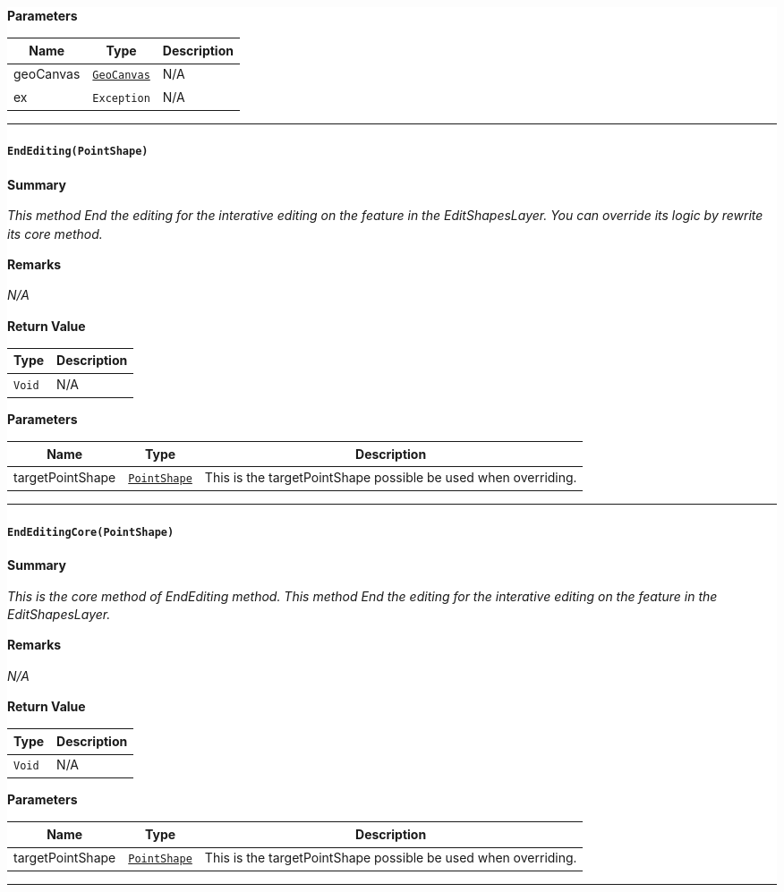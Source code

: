 **Parameters**

|Name|Type|Description|
|---|---|---|
|geoCanvas|[`GeoCanvas`](../ThinkGeo.Core/ThinkGeo.Core.GeoCanvas.md)|N/A|
|ex|`Exception`|N/A|

---
#### `EndEditing(PointShape)`

**Summary**

   *This method End the editing for the interative editing on the feature in the EditShapesLayer. You can override its logic by rewrite its core method.*

**Remarks**

   *N/A*

**Return Value**

|Type|Description|
|---|---|
|`Void`|N/A|

**Parameters**

|Name|Type|Description|
|---|---|---|
|targetPointShape|[`PointShape`](../ThinkGeo.Core/ThinkGeo.Core.PointShape.md)|This is the targetPointShape possible be used when overriding.|

---
#### `EndEditingCore(PointShape)`

**Summary**

   *This is the core method of EndEditing method. This method End the editing for the interative editing on the feature in the EditShapesLayer.*

**Remarks**

   *N/A*

**Return Value**

|Type|Description|
|---|---|
|`Void`|N/A|

**Parameters**

|Name|Type|Description|
|---|---|---|
|targetPointShape|[`PointShape`](../ThinkGeo.Core/ThinkGeo.Core.PointShape.md)|This is the targetPointShape possible be used when overriding.|

---